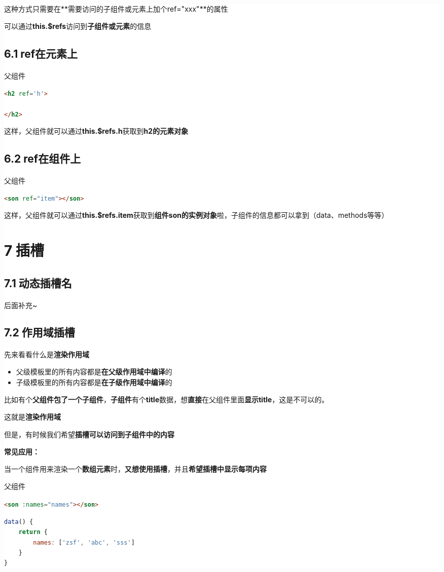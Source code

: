 这种方式只需要在**需要访问的子组件或元素上加个ref="xxx"**的属性

可以通过**this.$refs**访问到**子组件或元素**的信息

## 6.1 ref在元素上

父组件

```html
<h2 ref='h'>
    
</h2>
```

这样，父组件就可以通过**this.$refs.h**获取到**h2的元素对象**

## 6.2 ref在组件上

父组件

```html
<son ref="item"></son>
```

这样，父组件就可以通过**this.$refs.item**获取到**组件son的实例对象**啦，子组件的信息都可以拿到（data、methods等等）

# 7 插槽

## 7.1 动态插槽名

后面补充~

## 7.2 作用域插槽

先来看看什么是**渲染作用域**

- 父级模板里的所有内容都是**在父级作用域中编译**的
- 子级模板里的所有内容都是**在子级作用域中编译**的

比如有个**父组件包了一个子组件**，**子组件**有个**title**数据，想**直接**在父组件里面**显示title**，这是不可以的。

这就是**渲染作用域**

但是，有时候我们希望**插槽可以访问到子组件中的内容**

**常见应用：**

当一个组件用来渲染一个**数组元素**时，**又想使用插槽**，并且**希望插槽中显示每项内容**

父组件

```html
<son :names="names"></son>
```

```js
data() {
    return {
        names: ['zsf', 'abc', 'sss']
    }
}
```
